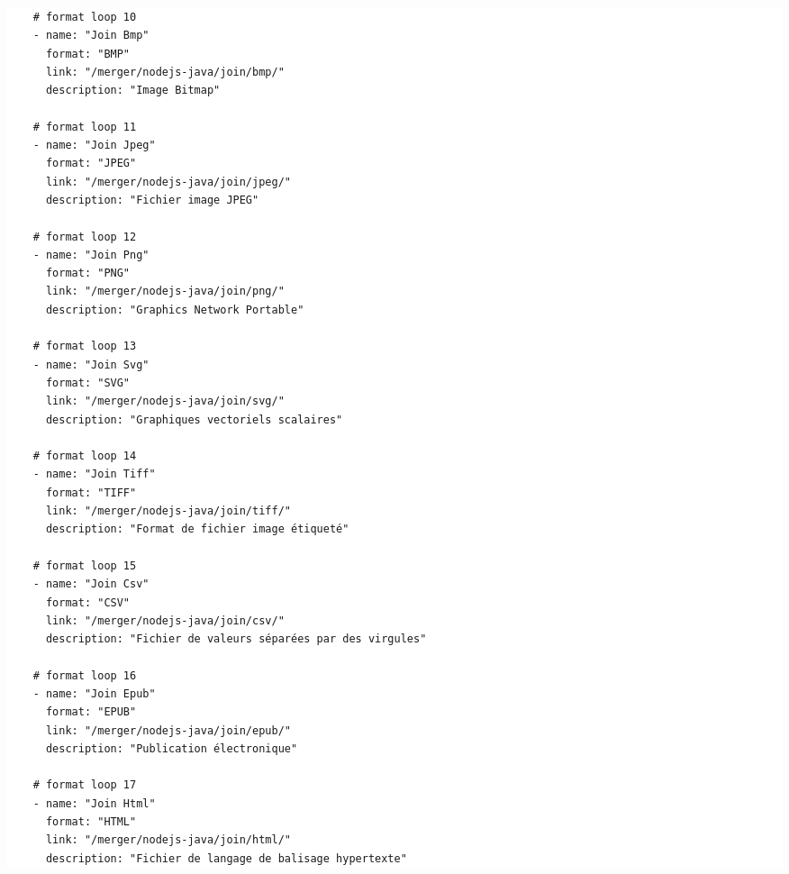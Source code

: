         # format loop 10
        - name: "Join Bmp"
          format: "BMP"
          link: "/merger/nodejs-java/join/bmp/"
          description: "Image Bitmap"

        # format loop 11
        - name: "Join Jpeg"
          format: "JPEG"
          link: "/merger/nodejs-java/join/jpeg/"
          description: "Fichier image JPEG"

        # format loop 12
        - name: "Join Png"
          format: "PNG"
          link: "/merger/nodejs-java/join/png/"
          description: "Graphics Network Portable"

        # format loop 13
        - name: "Join Svg"
          format: "SVG"
          link: "/merger/nodejs-java/join/svg/"
          description: "Graphiques vectoriels scalaires"

        # format loop 14
        - name: "Join Tiff"
          format: "TIFF"
          link: "/merger/nodejs-java/join/tiff/"
          description: "Format de fichier image étiqueté"

        # format loop 15
        - name: "Join Csv"
          format: "CSV"
          link: "/merger/nodejs-java/join/csv/"
          description: "Fichier de valeurs séparées par des virgules"

        # format loop 16
        - name: "Join Epub"
          format: "EPUB"
          link: "/merger/nodejs-java/join/epub/"
          description: "Publication électronique"

        # format loop 17
        - name: "Join Html"
          format: "HTML"
          link: "/merger/nodejs-java/join/html/"
          description: "Fichier de langage de balisage hypertexte"
